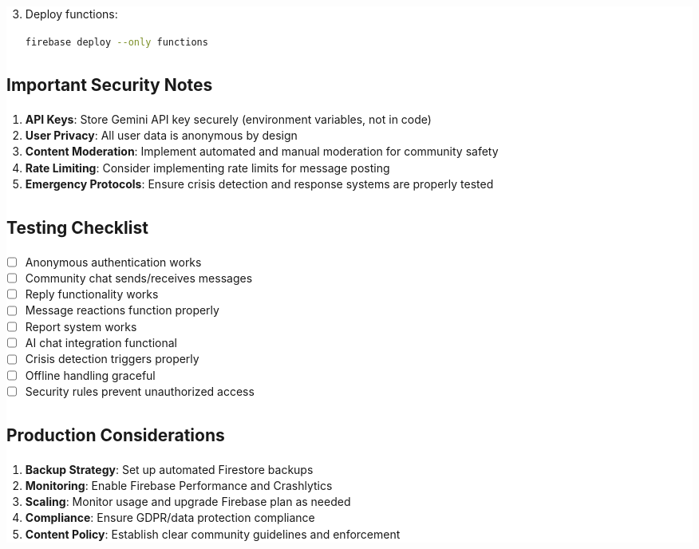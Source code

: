3. Deploy functions:
   ```bash
   firebase deploy --only functions
   ```

## Important Security Notes

1. **API Keys**: Store Gemini API key securely (environment variables, not in code)
2. **User Privacy**: All user data is anonymous by design
3. **Content Moderation**: Implement automated and manual moderation for community safety
4. **Rate Limiting**: Consider implementing rate limits for message posting
5. **Emergency Protocols**: Ensure crisis detection and response systems are properly tested

## Testing Checklist

- [ ] Anonymous authentication works
- [ ] Community chat sends/receives messages
- [ ] Reply functionality works
- [ ] Message reactions function properly
- [ ] Report system works
- [ ] AI chat integration functional
- [ ] Crisis detection triggers properly
- [ ] Offline handling graceful
- [ ] Security rules prevent unauthorized access

## Production Considerations

1. **Backup Strategy**: Set up automated Firestore backups
2. **Monitoring**: Enable Firebase Performance and Crashlytics
3. **Scaling**: Monitor usage and upgrade Firebase plan as needed
4. **Compliance**: Ensure GDPR/data protection compliance
5. **Content Policy**: Establish clear community guidelines and enforcement